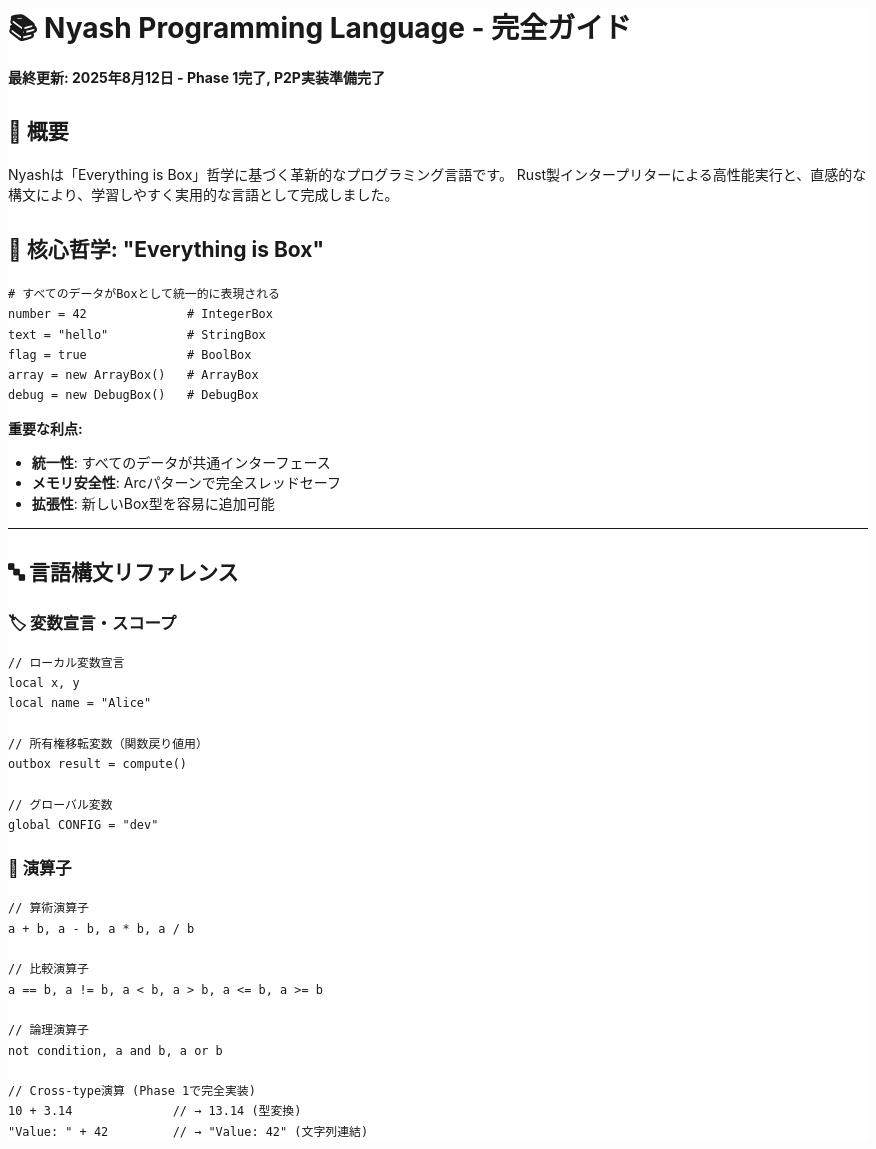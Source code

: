 # 📚 Nyash Programming Language - 完全ガイド

**最終更新: 2025年8月12日 - Phase 1完了, P2P実装準備完了**

## 📖 概要

Nyashは「Everything is Box」哲学に基づく革新的なプログラミング言語です。
Rust製インタープリターによる高性能実行と、直感的な構文により、学習しやすく実用的な言語として完成しました。

## 🎯 核心哲学: "Everything is Box"

```nyash
# すべてのデータがBoxとして統一的に表現される
number = 42              # IntegerBox
text = "hello"           # StringBox  
flag = true              # BoolBox
array = new ArrayBox()   # ArrayBox
debug = new DebugBox()   # DebugBox
```

**重要な利点:**
- **統一性**: すべてのデータが共通インターフェース
- **メモリ安全性**: Arc<Mutex>パターンで完全スレッドセーフ
- **拡張性**: 新しいBox型を容易に追加可能

---

## 🔤 言語構文リファレンス

### 🏷️ **変数宣言・スコープ**

```nyash
// ローカル変数宣言
local x, y
local name = "Alice"

// 所有権移転変数（関数戻り値用）
outbox result = compute()

// グローバル変数
global CONFIG = "dev"
```

### 🧮 **演算子**

```nyash
// 算術演算子
a + b, a - b, a * b, a / b

// 比較演算子  
a == b, a != b, a < b, a > b, a <= b, a >= b

// 論理演算子
not condition, a and b, a or b

// Cross-type演算 (Phase 1で完全実装)
10 + 3.14              // → 13.14 (型変換)
"Value: " + 42         // → "Value: 42" (文字列連結)
```
